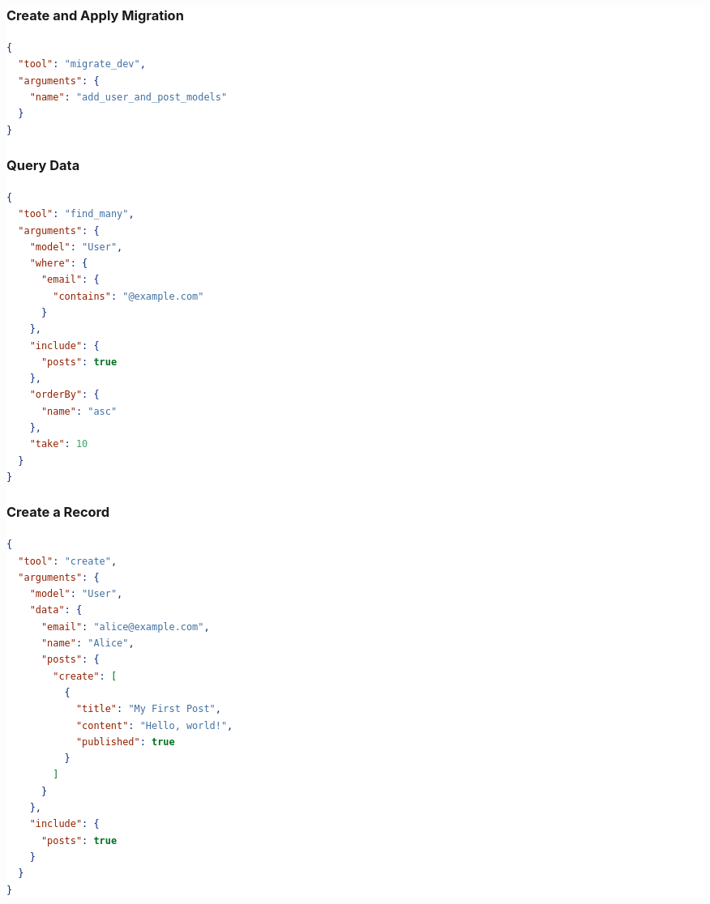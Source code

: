 ### Create and Apply Migration

```json
{
  "tool": "migrate_dev",
  "arguments": {
    "name": "add_user_and_post_models"
  }
}
```

### Query Data

```json
{
  "tool": "find_many",
  "arguments": {
    "model": "User",
    "where": {
      "email": {
        "contains": "@example.com"
      }
    },
    "include": {
      "posts": true
    },
    "orderBy": {
      "name": "asc"
    },
    "take": 10
  }
}
```

### Create a Record

```json
{
  "tool": "create",
  "arguments": {
    "model": "User",
    "data": {
      "email": "alice@example.com",
      "name": "Alice",
      "posts": {
        "create": [
          {
            "title": "My First Post",
            "content": "Hello, world!",
            "published": true
          }
        ]
      }
    },
    "include": {
      "posts": true
    }
  }
}
```
